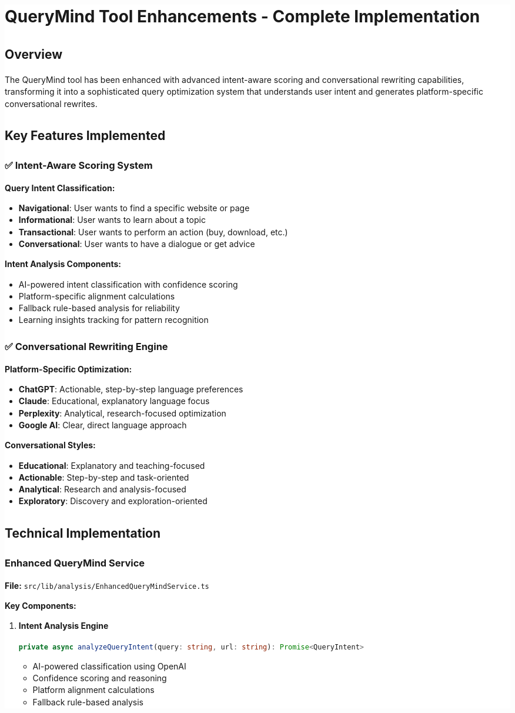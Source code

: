 # QueryMind Tool Enhancements - Complete Implementation

## Overview

The QueryMind tool has been enhanced with advanced intent-aware scoring and conversational rewriting capabilities, transforming it into a sophisticated query optimization system that understands user intent and generates platform-specific conversational rewrites.

## Key Features Implemented

### ✅ Intent-Aware Scoring System

**Query Intent Classification:**
- **Navigational**: User wants to find a specific website or page
- **Informational**: User wants to learn about a topic  
- **Transactional**: User wants to perform an action (buy, download, etc.)
- **Conversational**: User wants to have a dialogue or get advice

**Intent Analysis Components:**
- AI-powered intent classification with confidence scoring
- Platform-specific alignment calculations
- Fallback rule-based analysis for reliability
- Learning insights tracking for pattern recognition

### ✅ Conversational Rewriting Engine

**Platform-Specific Optimization:**
- **ChatGPT**: Actionable, step-by-step language preferences
- **Claude**: Educational, explanatory language focus
- **Perplexity**: Analytical, research-focused optimization
- **Google AI**: Clear, direct language approach

**Conversational Styles:**
- **Educational**: Explanatory and teaching-focused
- **Actionable**: Step-by-step and task-oriented
- **Analytical**: Research and analysis-focused
- **Exploratory**: Discovery and exploration-oriented

## Technical Implementation

### Enhanced QueryMind Service

**File:** `src/lib/analysis/EnhancedQueryMindService.ts`

**Key Components:**

1. **Intent Analysis Engine**
   ```typescript
   private async analyzeQueryIntent(query: string, url: string): Promise<QueryIntent>
   ```
   - AI-powered classification using OpenAI
   - Confidence scoring and reasoning
   - Platform alignment calculations
   - Fallback rule-based analysis
